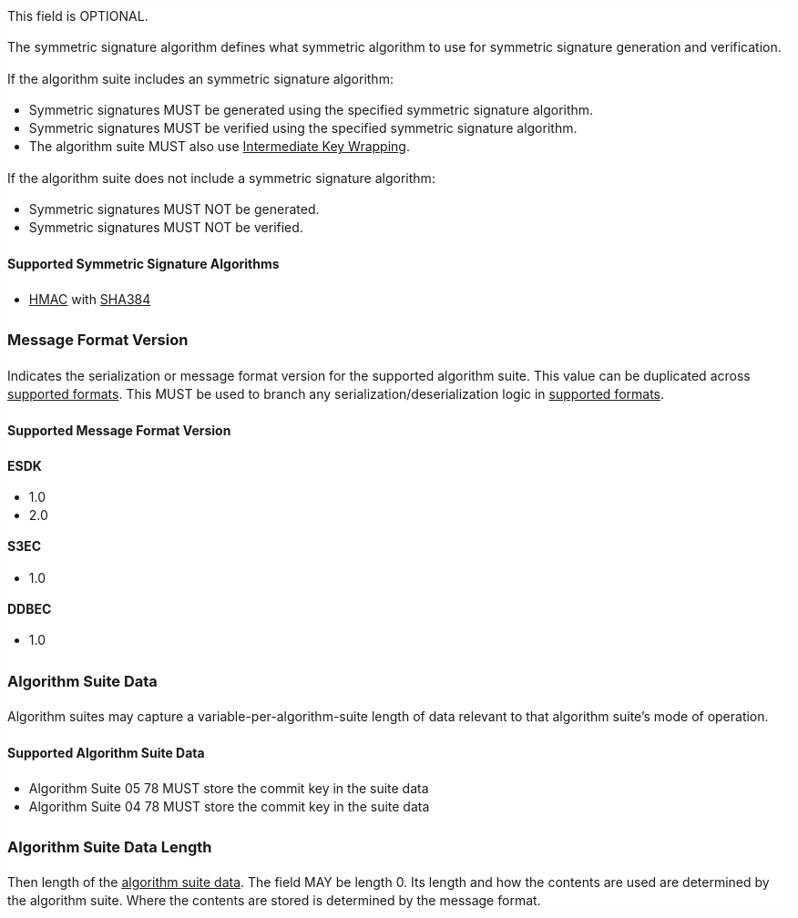 This field is OPTIONAL.

The symmetric signature algorithm defines what symmetric algorithm to use for symmetric signature generation and verification.

If the algorithm suite includes an symmetric signature algorithm:

- Symmetric signatures MUST be generated using the specified symmetric signature algorithm.
- Symmetric signatures MUST be verified using the specified symmetric signature algorithm.
- The algorithm suite MUST also use [Intermediate Key Wrapping](#intermediate-key-wrapping).

If the algorithm suite does not include a symmetric signature algorithm:

- Symmetric signatures MUST NOT be generated.
- Symmetric signatures MUST NOT be verified.

#### Supported Symmetric Signature Algorithms

- [HMAC](https://datatracker.ietf.org/doc/html/rfc2104) with [SHA384](https://www.rfc-editor.org/rfc/rfc6234)

### Message Format Version

Indicates the serialization or message format version for the supported algorithm suite.
This value can be duplicated across [supported formats](#supported-formats).
This MUST be used to branch any serialization/deserialization logic in [supported formats](#supported-formats).

#### Supported Message Format Version

**ESDK**

- 1.0
- 2.0

**S3EC**

- 1.0

**DDBEC**

- 1.0

### Algorithm Suite Data

Algorithm suites may capture a variable-per-algorithm-suite length of data
relevant to that algorithm suite’s mode of operation.

#### Supported Algorithm Suite Data

- Algorithm Suite 05 78 MUST store the commit key in the suite data
- Algorithm Suite 04 78 MUST store the commit key in the suite data

### Algorithm Suite Data Length

Then length of the [algorithm suite data](#algorithm-suite-data).
The field MAY be length 0.
Its length and how the contents are used
are determined by the algorithm suite.
Where the contents are stored is determined by the message format.
